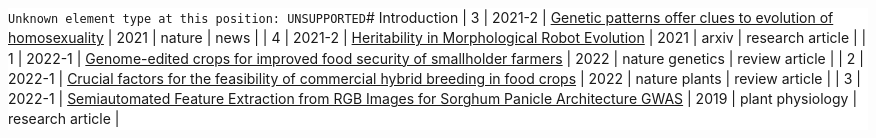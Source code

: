 ```Unknown element type at this position: UNSUPPORTED```# Introduction
| 3                                                                                                                                                                                                 | 2021-2                                                                                                                                                                                            | [Genetic patterns offer clues to evolution of homosexuality](https://www.nature.com/articles/d41586-021-02312-0)                                                                                  | 2021                                                                                                                                                                                              | nature                                                                                                                                                                                            | news                                                                                                                                                                                               |
| 4                                                                                                                                                                                                 | 2021-2                                                                                                                                                                                            | [Heritability in Morphological Robot Evolution](https://doi.org/10.48550/arXiv.2110.11187)                                                                                                        | 2021                                                                                                                                                                                              | arxiv                                                                                                                                                                                             | research article                                                                                                                                                                                   |
| 1                                                                                                                                                                                                 | 2022-1                                                                                                                                                                                            | [Genome-edited crops for improved food security of smallholder farmers](https://www.nature.com/articles/s41588-022-01046-7)                                                                       | 2022                                                                                                                                                                                              | nature genetics                                                                                                                                                                                   | review article                                                                                                                                                                                     |
| 2                                                                                                                                                                                                 | 2022-1                                                                                                                                                                                            | [Crucial factors for the feasibility of commercial hybrid breeding in food crops](https://www.nature.com/articles/s41477-022-01142-w#Tab1)                                                        | 2022                                                                                                                                                                                              | nature plants                                                                                                                                                                                     | review article                                                                                                                                                                                     |
| 3                                                                                                                                                                                                 | 2022-1                                                                                                                                                                                            | [Semiautomated Feature Extraction from RGB Images for Sorghum Panicle Architecture GWAS](https://academic.oup.com/plphys/article/179/1/24/6116437)                                                | 2019                                                                                                                                                                                              | plant physiology                                                                                                                                                                                  | research article                                                                                                                                                                                   |
```